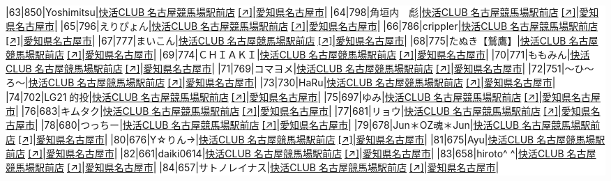 |63|850|<span class="rank-name-dl">Yoshimitsu</span>|<a href="/darts/rank/shops/a20d0bad4fa35e07790ab824ce8730e5.html">快活CLUB 名古屋競馬場駅前店</a> <a href="https://search.dartslive.com/jp/shop/a20d0bad4fa35e07790ab824ce8730e5">[↗]</a>|<a href="/darts/rank/愛知県/名古屋市">愛知県名古屋市</a>|
|64|798|<span class="rank-name-dl">角垣内　彪</span>|<a href="/darts/rank/shops/a20d0bad4fa35e07790ab824ce8730e5.html">快活CLUB 名古屋競馬場駅前店</a> <a href="https://search.dartslive.com/jp/shop/a20d0bad4fa35e07790ab824ce8730e5">[↗]</a>|<a href="/darts/rank/愛知県/名古屋市">愛知県名古屋市</a>|
|65|796|<span class="rank-name-dl">えりぴょん</span>|<a href="/darts/rank/shops/a20d0bad4fa35e07790ab824ce8730e5.html">快活CLUB 名古屋競馬場駅前店</a> <a href="https://search.dartslive.com/jp/shop/a20d0bad4fa35e07790ab824ce8730e5">[↗]</a>|<a href="/darts/rank/愛知県/名古屋市">愛知県名古屋市</a>|
|66|786|<span class="rank-name-dl">crippler</span>|<a href="/darts/rank/shops/a20d0bad4fa35e07790ab824ce8730e5.html">快活CLUB 名古屋競馬場駅前店</a> <a href="https://search.dartslive.com/jp/shop/a20d0bad4fa35e07790ab824ce8730e5">[↗]</a>|<a href="/darts/rank/愛知県/名古屋市">愛知県名古屋市</a>|
|67|777|<span class="rank-name-dl">まいこん</span>|<a href="/darts/rank/shops/a20d0bad4fa35e07790ab824ce8730e5.html">快活CLUB 名古屋競馬場駅前店</a> <a href="https://search.dartslive.com/jp/shop/a20d0bad4fa35e07790ab824ce8730e5">[↗]</a>|<a href="/darts/rank/愛知県/名古屋市">愛知県名古屋市</a>|
|68|775|<span class="rank-name-dl">たぬき【鷲鷹】</span>|<a href="/darts/rank/shops/a20d0bad4fa35e07790ab824ce8730e5.html">快活CLUB 名古屋競馬場駅前店</a> <a href="https://search.dartslive.com/jp/shop/a20d0bad4fa35e07790ab824ce8730e5">[↗]</a>|<a href="/darts/rank/愛知県/名古屋市">愛知県名古屋市</a>|
|69|774|<span class="rank-name-dl">ＣＨＩＡＫＩ</span>|<a href="/darts/rank/shops/a20d0bad4fa35e07790ab824ce8730e5.html">快活CLUB 名古屋競馬場駅前店</a> <a href="https://search.dartslive.com/jp/shop/a20d0bad4fa35e07790ab824ce8730e5">[↗]</a>|<a href="/darts/rank/愛知県/名古屋市">愛知県名古屋市</a>|
|70|771|<span class="rank-name-dl">ももみん</span>|<a href="/darts/rank/shops/a20d0bad4fa35e07790ab824ce8730e5.html">快活CLUB 名古屋競馬場駅前店</a> <a href="https://search.dartslive.com/jp/shop/a20d0bad4fa35e07790ab824ce8730e5">[↗]</a>|<a href="/darts/rank/愛知県/名古屋市">愛知県名古屋市</a>|
|71|769|<span class="rank-name-dl">コマヨメ</span>|<a href="/darts/rank/shops/a20d0bad4fa35e07790ab824ce8730e5.html">快活CLUB 名古屋競馬場駅前店</a> <a href="https://search.dartslive.com/jp/shop/a20d0bad4fa35e07790ab824ce8730e5">[↗]</a>|<a href="/darts/rank/愛知県/名古屋市">愛知県名古屋市</a>|
|72|751|<span class="rank-name-dl">〜ひ〜ろ〜</span>|<a href="/darts/rank/shops/a20d0bad4fa35e07790ab824ce8730e5.html">快活CLUB 名古屋競馬場駅前店</a> <a href="https://search.dartslive.com/jp/shop/a20d0bad4fa35e07790ab824ce8730e5">[↗]</a>|<a href="/darts/rank/愛知県/名古屋市">愛知県名古屋市</a>|
|73|730|<span class="rank-name-dl">HaRu</span>|<a href="/darts/rank/shops/a20d0bad4fa35e07790ab824ce8730e5.html">快活CLUB 名古屋競馬場駅前店</a> <a href="https://search.dartslive.com/jp/shop/a20d0bad4fa35e07790ab824ce8730e5">[↗]</a>|<a href="/darts/rank/愛知県/名古屋市">愛知県名古屋市</a>|
|74|702|<span class="rank-name-dl">LG21 的投</span>|<a href="/darts/rank/shops/a20d0bad4fa35e07790ab824ce8730e5.html">快活CLUB 名古屋競馬場駅前店</a> <a href="https://search.dartslive.com/jp/shop/a20d0bad4fa35e07790ab824ce8730e5">[↗]</a>|<a href="/darts/rank/愛知県/名古屋市">愛知県名古屋市</a>|
|75|697|<span class="rank-name-dl">ゆみ</span>|<a href="/darts/rank/shops/a20d0bad4fa35e07790ab824ce8730e5.html">快活CLUB 名古屋競馬場駅前店</a> <a href="https://search.dartslive.com/jp/shop/a20d0bad4fa35e07790ab824ce8730e5">[↗]</a>|<a href="/darts/rank/愛知県/名古屋市">愛知県名古屋市</a>|
|76|683|<span class="rank-name-dl">キムタク</span>|<a href="/darts/rank/shops/a20d0bad4fa35e07790ab824ce8730e5.html">快活CLUB 名古屋競馬場駅前店</a> <a href="https://search.dartslive.com/jp/shop/a20d0bad4fa35e07790ab824ce8730e5">[↗]</a>|<a href="/darts/rank/愛知県/名古屋市">愛知県名古屋市</a>|
|77|681|<span class="rank-name-dl">リョウ</span>|<a href="/darts/rank/shops/a20d0bad4fa35e07790ab824ce8730e5.html">快活CLUB 名古屋競馬場駅前店</a> <a href="https://search.dartslive.com/jp/shop/a20d0bad4fa35e07790ab824ce8730e5">[↗]</a>|<a href="/darts/rank/愛知県/名古屋市">愛知県名古屋市</a>|
|78|680|<span class="rank-name-dl">つっちー</span>|<a href="/darts/rank/shops/a20d0bad4fa35e07790ab824ce8730e5.html">快活CLUB 名古屋競馬場駅前店</a> <a href="https://search.dartslive.com/jp/shop/a20d0bad4fa35e07790ab824ce8730e5">[↗]</a>|<a href="/darts/rank/愛知県/名古屋市">愛知県名古屋市</a>|
|79|678|<span class="rank-name-dl">Jun＊OZ魂＊Jun</span>|<a href="/darts/rank/shops/a20d0bad4fa35e07790ab824ce8730e5.html">快活CLUB 名古屋競馬場駅前店</a> <a href="https://search.dartslive.com/jp/shop/a20d0bad4fa35e07790ab824ce8730e5">[↗]</a>|<a href="/darts/rank/愛知県/名古屋市">愛知県名古屋市</a>|
|80|676|<span class="rank-name-dl">Y☆りん→</span>|<a href="/darts/rank/shops/a20d0bad4fa35e07790ab824ce8730e5.html">快活CLUB 名古屋競馬場駅前店</a> <a href="https://search.dartslive.com/jp/shop/a20d0bad4fa35e07790ab824ce8730e5">[↗]</a>|<a href="/darts/rank/愛知県/名古屋市">愛知県名古屋市</a>|
|81|675|<span class="rank-name-dl">Ayu</span>|<a href="/darts/rank/shops/a20d0bad4fa35e07790ab824ce8730e5.html">快活CLUB 名古屋競馬場駅前店</a> <a href="https://search.dartslive.com/jp/shop/a20d0bad4fa35e07790ab824ce8730e5">[↗]</a>|<a href="/darts/rank/愛知県/名古屋市">愛知県名古屋市</a>|
|82|661|<span class="rank-name-dl">daiki0614</span>|<a href="/darts/rank/shops/a20d0bad4fa35e07790ab824ce8730e5.html">快活CLUB 名古屋競馬場駅前店</a> <a href="https://search.dartslive.com/jp/shop/a20d0bad4fa35e07790ab824ce8730e5">[↗]</a>|<a href="/darts/rank/愛知県/名古屋市">愛知県名古屋市</a>|
|83|658|<span class="rank-name-dl">hiroto^ ^</span>|<a href="/darts/rank/shops/a20d0bad4fa35e07790ab824ce8730e5.html">快活CLUB 名古屋競馬場駅前店</a> <a href="https://search.dartslive.com/jp/shop/a20d0bad4fa35e07790ab824ce8730e5">[↗]</a>|<a href="/darts/rank/愛知県/名古屋市">愛知県名古屋市</a>|
|84|657|<span class="rank-name-dl">サトノレイナス</span>|<a href="/darts/rank/shops/a20d0bad4fa35e07790ab824ce8730e5.html">快活CLUB 名古屋競馬場駅前店</a> <a href="https://search.dartslive.com/jp/shop/a20d0bad4fa35e07790ab824ce8730e5">[↗]</a>|<a href="/darts/rank/愛知県/名古屋市">愛知県名古屋市</a>|
